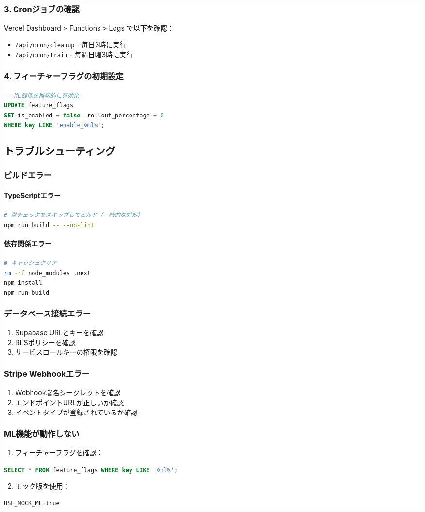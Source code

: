 ### 3. Cronジョブの確認

Vercel Dashboard > Functions > Logs で以下を確認：
- `/api/cron/cleanup` - 毎日3時に実行
- `/api/cron/train` - 毎週日曜3時に実行

### 4. フィーチャーフラグの初期設定

```sql
-- ML機能を段階的に有効化
UPDATE feature_flags 
SET is_enabled = false, rollout_percentage = 0
WHERE key LIKE 'enable_%ml%';
```

## トラブルシューティング

### ビルドエラー

#### TypeScriptエラー
```bash
# 型チェックをスキップしてビルド（一時的な対処）
npm run build -- --no-lint
```

#### 依存関係エラー
```bash
# キャッシュクリア
rm -rf node_modules .next
npm install
npm run build
```

### データベース接続エラー

1. Supabase URLとキーを確認
2. RLSポリシーを確認
3. サービスロールキーの権限を確認

### Stripe Webhookエラー

1. Webhook署名シークレットを確認
2. エンドポイントURLが正しいか確認
3. イベントタイプが登録されているか確認

### ML機能が動作しない

1. フィーチャーフラグを確認：
```sql
SELECT * FROM feature_flags WHERE key LIKE '%ml%';
```

2. モック版を使用：
```env
USE_MOCK_ML=true
```
